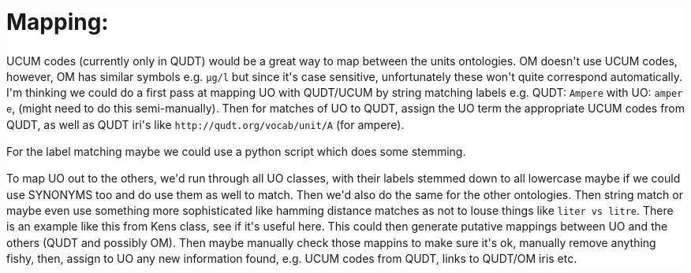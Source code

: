 


# Mapping:

UCUM codes (currently only in QUDT) would be a great way to map between the units ontologies. OM doesn't use UCUM codes, however, OM has similar symbols e.g. `μg/l` but since it's case sensitive, unfortunately these won't quite correspond automatically. I'm thinking we could do a first pass at mapping UO with QUDT/UCUM by string matching labels e.g. QUDT: `Ampere` with UO: `ampere`, (might need to do this semi-manually). Then for matches of UO to QUDT, assign the UO term the appropriate UCUM codes from QUDT, as well as QUDT iri's like `http://qudt.org/vocab/unit/A` (for ampere).

For the label matching maybe we could use a python script which does some stemming.

To map UO out to the others, we'd run through all UO classes, with their labels stemmed down to all lowercase maybe if we could use SYNONYMS too and do use them as well to match. Then we'd also do the same for the other ontologies. Then string match or maybe even use something more sophisticated like hamming distance matches as not to louse things like `liter vs litre`. There is an example like this from Kens class, see if it's useful here. This could then generate putative mappings between UO and the others (QUDT and possibly OM). Then maybe manually check those mappins to make sure it's ok, manually remove anything fishy, then, assign to UO any new information found, e.g. UCUM codes from QUDT, links to QUDT/OM iris etc.






#
